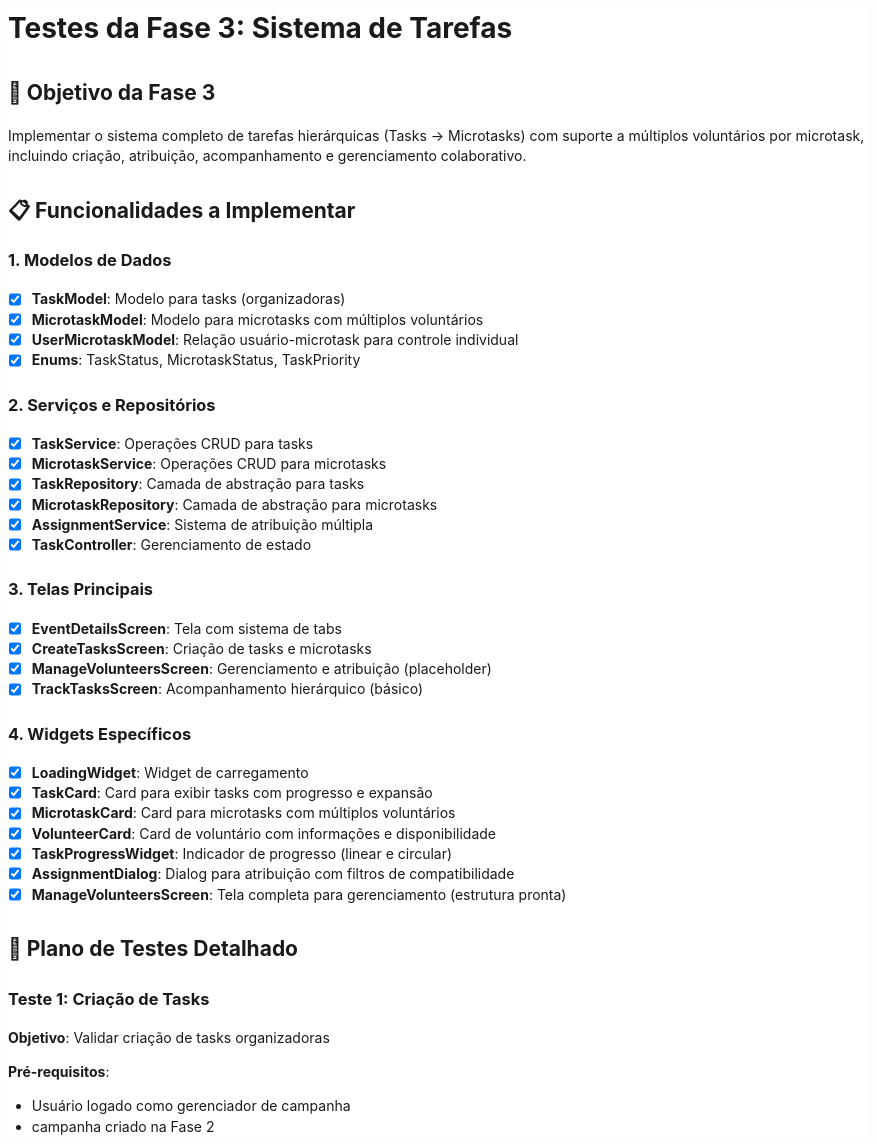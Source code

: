 # Testes da Fase 3: Sistema de Tarefas

## 🎯 Objetivo da Fase 3
Implementar o sistema completo de tarefas hierárquicas (Tasks → Microtasks) com suporte a múltiplos voluntários por microtask, incluindo criação, atribuição, acompanhamento e gerenciamento colaborativo.

## 📋 Funcionalidades a Implementar

### 1. Modelos de Dados
- [x] **TaskModel**: Modelo para tasks (organizadoras)
- [x] **MicrotaskModel**: Modelo para microtasks com múltiplos voluntários
- [x] **UserMicrotaskModel**: Relação usuário-microtask para controle individual
- [x] **Enums**: TaskStatus, MicrotaskStatus, TaskPriority

### 2. Serviços e Repositórios
- [x] **TaskService**: Operações CRUD para tasks
- [x] **MicrotaskService**: Operações CRUD para microtasks
- [x] **TaskRepository**: Camada de abstração para tasks
- [x] **MicrotaskRepository**: Camada de abstração para microtasks
- [x] **AssignmentService**: Sistema de atribuição múltipla
- [x] **TaskController**: Gerenciamento de estado

### 3. Telas Principais
- [x] **EventDetailsScreen**: Tela com sistema de tabs
- [x] **CreateTasksScreen**: Criação de tasks e microtasks
- [x] **ManageVolunteersScreen**: Gerenciamento e atribuição (placeholder)
- [x] **TrackTasksScreen**: Acompanhamento hierárquico (básico)

### 4. Widgets Específicos
- [x] **LoadingWidget**: Widget de carregamento
- [x] **TaskCard**: Card para exibir tasks com progresso e expansão
- [x] **MicrotaskCard**: Card para microtasks com múltiplos voluntários
- [x] **VolunteerCard**: Card de voluntário com informações e disponibilidade
- [x] **TaskProgressWidget**: Indicador de progresso (linear e circular)
- [x] **AssignmentDialog**: Dialog para atribuição com filtros de compatibilidade
- [x] **ManageVolunteersScreen**: Tela completa para gerenciamento (estrutura pronta)

## 🧪 Plano de Testes Detalhado

### Teste 1: Criação de Tasks
**Objetivo**: Validar criação de tasks organizadoras

**Pré-requisitos**: 
- Usuário logado como gerenciador de campanha
- campanha criado na Fase 2
